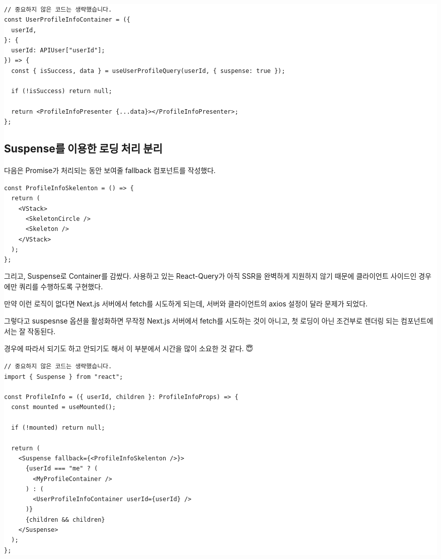 ```tsx
// 중요하지 않은 코드는 생략했습니다.
const UserProfileInfoContainer = ({
  userId,
}: {
  userId: APIUser["userId"];
}) => {
  const { isSuccess, data } = useUserProfileQuery(userId, { suspense: true });

  if (!isSuccess) return null;

  return <ProfileInfoPresenter {...data}></ProfileInfoPresenter>;
};
```

## Suspense를 이용한 로딩 처리 분리

다음은 Promise가 처리되는 동안 보여줄 fallback 컴포넌트를 작성했다.

```tsx
const ProfileInfoSkelenton = () => {
  return (
    <VStack>
      <SkeletonCircle />
      <Skeleton />
    </VStack>
  );
};
```

그리고, Suspense로 Container를 감쌌다. 사용하고 있는 React-Query가 아직 SSR을 완벽하게 지원하지 않기 때문에 클라이언트 사이드인 경우에만 쿼리를 수행하도록 구현했다.

만약 이런 로직이 없다면 Next.js 서버에서 fetch를 시도하게 되는데, 서버와 클라이언트의 axios 설정이 달라 문제가 되었다.

그렇다고 suspesnse 옵션을 활성화하면 무작정 Next.js 서버에서 fetch를 시도하는 것이 아니고, 첫 로딩이 아닌 조건부로 렌더링 되는 컴포넌트에서는 잘 작동된다.

경우에 따라서 되기도 하고 안되기도 해서 이 부분에서 시간을 많이 소요한 것 같다. 😇

```tsx
// 중요하지 않은 코드는 생략했습니다.
import { Suspense } from "react";

const ProfileInfo = ({ userId, children }: ProfileInfoProps) => {
  const mounted = useMounted();

  if (!mounted) return null;

  return (
    <Suspense fallback={<ProfileInfoSkelenton />}>
      {userId === "me" ? (
        <MyProfileContainer />
      ) : (
        <UserProfileInfoContainer userId={userId} />
      )}
      {children && children}
    </Suspense>
  );
};
```
